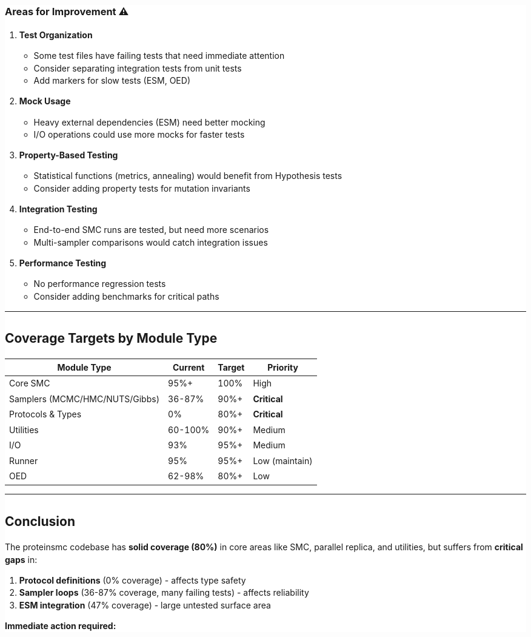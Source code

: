 ### Areas for Improvement ⚠️

1. **Test Organization**
   - Some test files have failing tests that need immediate attention
   - Consider separating integration tests from unit tests
   - Add markers for slow tests (ESM, OED)

2. **Mock Usage**
   - Heavy external dependencies (ESM) need better mocking
   - I/O operations could use more mocks for faster tests

3. **Property-Based Testing**
   - Statistical functions (metrics, annealing) would benefit from Hypothesis tests
   - Consider adding property tests for mutation invariants

4. **Integration Testing**
   - End-to-end SMC runs are tested, but need more scenarios
   - Multi-sampler comparisons would catch integration issues

5. **Performance Testing**
   - No performance regression tests
   - Consider adding benchmarks for critical paths

---

## Coverage Targets by Module Type

| Module Type | Current | Target | Priority |
|-------------|---------|--------|----------|
| Core SMC | 95%+ | 100% | High |
| Samplers (MCMC/HMC/NUTS/Gibbs) | 36-87% | 90%+ | **Critical** |
| Protocols & Types | 0% | 80%+ | **Critical** |
| Utilities | 60-100% | 90%+ | Medium |
| I/O | 93% | 95%+ | Medium |
| Runner | 95% | 95%+ | Low (maintain) |
| OED | 62-98% | 80%+ | Low |

---

## Conclusion

The proteinsmc codebase has **solid coverage (80%)** in core areas like SMC, parallel replica, and utilities, but suffers from **critical gaps** in:

1. **Protocol definitions** (0% coverage) - affects type safety
2. **Sampler loops** (36-87% coverage, many failing tests) - affects reliability
3. **ESM integration** (47% coverage) - large untested surface area

**Immediate action required:**
